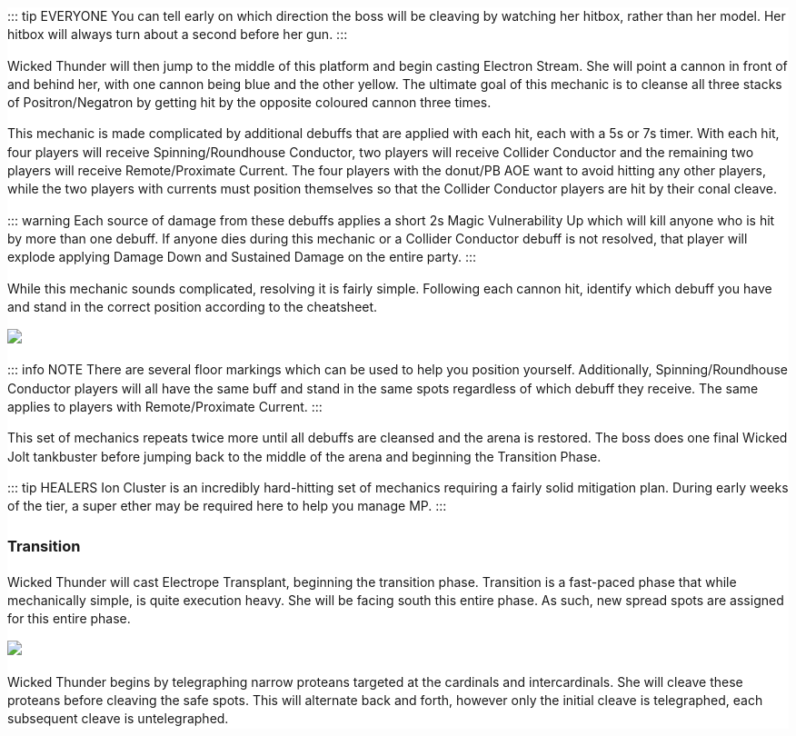 ::: tip EVERYONE
You can tell early on which direction the boss will be cleaving by watching her hitbox, rather than her model. Her hitbox will always turn about a second before her gun.
:::

Wicked Thunder will then jump to the middle of this platform and begin casting Electron Stream. She will point a cannon in front of and behind her, with one cannon being blue and the other yellow. The ultimate goal of this mechanic is to cleanse all three stacks of Positron/Negatron by getting hit by the opposite coloured cannon three times. 

This mechanic is made complicated by additional debuffs that are applied with each hit, each with a 5s or 7s timer. With each hit, four players will receive Spinning/Roundhouse Conductor, two players will receive Collider Conductor and the remaining two players will receive Remote/Proximate Current. The four players with the donut/PB AOE want to avoid hitting any other players, while the two players with currents must position themselves so that the Collider Conductor players are hit by their conal cleave. 

::: warning
Each source of damage from these debuffs applies a short 2s Magic Vulnerability Up which will kill anyone who is hit by more than one debuff. If anyone dies during this mechanic or a Collider Conductor debuff is not resolved, that player will explode applying Damage Down and Sustained Damage on the entire party. 
:::

While this mechanic sounds complicated, resolving it is fairly simple. Following each cannon hit, identify which debuff you have and stand in the correct position according to the cheatsheet.

![](/images/savage/m4s-electronstream.webp)

::: info NOTE
There are several floor markings which can be used to help you position yourself. Additionally, Spinning/Roundhouse Conductor players will all have the same buff and stand in the same spots regardless of which debuff they receive. The same applies to players with Remote/Proximate Current.
:::

This set of mechanics repeats twice more until all debuffs are cleansed and the arena is restored. The boss does one final Wicked Jolt tankbuster before jumping back to the middle of the arena and beginning the Transition Phase. 

::: tip HEALERS
Ion Cluster is an incredibly hard-hitting set of mechanics requiring a fairly solid mitigation plan. During early weeks of the tier, a super ether may be required here to help you manage MP.
:::

### Transition
Wicked Thunder will cast Electrope Transplant, beginning the transition phase. Transition is a fast-paced phase that while mechanically simple, is quite execution heavy. She will be facing south this entire phase. As such, new spread spots are assigned for this entire phase. 

![](/images/savage/m4s-transition.webp)

Wicked Thunder begins by telegraphing narrow proteans targeted at the cardinals and intercardinals. She will cleave these proteans before cleaving the safe spots. This will alternate back and forth, however only the initial cleave is telegraphed, each subsequent cleave is untelegraphed. 
